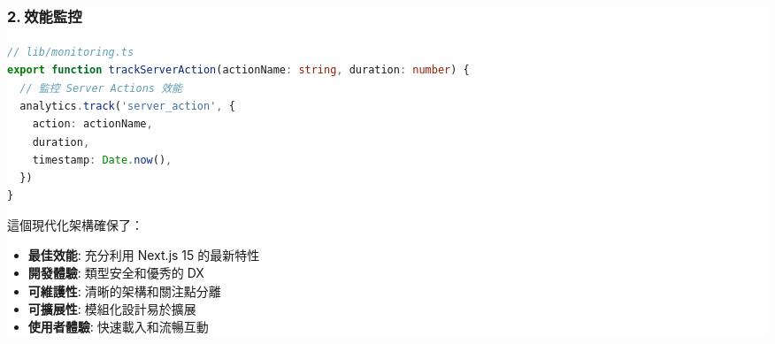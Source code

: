 ### 2. 效能監控

```typescript
// lib/monitoring.ts
export function trackServerAction(actionName: string, duration: number) {
  // 監控 Server Actions 效能
  analytics.track('server_action', {
    action: actionName,
    duration,
    timestamp: Date.now(),
  })
}
```

這個現代化架構確保了：
- **最佳效能**: 充分利用 Next.js 15 的最新特性
- **開發體驗**: 類型安全和優秀的 DX
- **可維護性**: 清晰的架構和關注點分離
- **可擴展性**: 模組化設計易於擴展
- **使用者體驗**: 快速載入和流暢互動